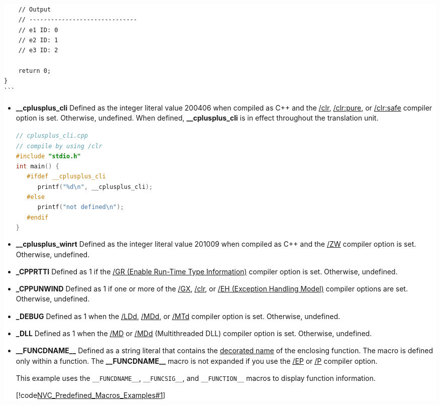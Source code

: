         // Output  
        // ------------------------------  
        // e1 ID: 0  
        // e2 ID: 1  
        // e3 ID: 2  
  
        return 0;  
    }  
    ```  
  
-   **__cplusplus_cli** Defined as the integer literal value 200406 when compiled as C++ and the [/clr](../vs140/-clr--common-language-runtime-compilation-.md), [/clr:pure](../vs140/-clr--common-language-runtime-compilation-.md), or [/clr:safe](../vs140/-clr--common-language-runtime-compilation-.md) compiler option is set. Otherwise, undefined. When defined, **__cplusplus_cli** is in effect throughout the translation unit.  
  
    ```cpp  
    // cplusplus_cli.cpp  
    // compile by using /clr  
    #include "stdio.h"  
    int main() {  
       #ifdef __cplusplus_cli  
          printf("%d\n", __cplusplus_cli);  
       #else  
          printf("not defined\n");  
       #endif  
    }  
    ```  
  
-   **__cplusplus_winrt** Defined as the integer literal value 201009 when compiled as C++ and the [/ZW](../vs140/-zw--windows-runtime-compilation-.md) compiler option is set. Otherwise, undefined.  
  
-   **_CPPRTTI** Defined as 1 if the [/GR (Enable Run-Time Type Information)](../vs140/-gr--enable-run-time-type-information-.md) compiler option is set. Otherwise, undefined.  
  
-   **_CPPUNWIND** Defined as 1 if one or more of the [/GX](../vs140/-gx--enable-exception-handling-.md), [/clr](../vs140/-clr--common-language-runtime-compilation-.md), or [/EH (Exception Handling Model)](../vs140/-eh--exception-handling-model-.md) compiler options are set. Otherwise, undefined.  
  
-   **_DEBUG** Defined as 1 when the [/LDd](../vs140/-md---mt---ld--use-run-time-library-.md), [/MDd](../vs140/-md---mt---ld--use-run-time-library-.md), or [/MTd](../vs140/-md---mt---ld--use-run-time-library-.md) compiler option is set. Otherwise, undefined.  
  
-   **_DLL** Defined as 1 when the [/MD](../vs140/-md---mt---ld--use-run-time-library-.md) or [/MDd](../vs140/-md---mt---ld--use-run-time-library-.md) (Multithreaded DLL) compiler option is set. Otherwise, undefined.  
  
-   **__FUNCDNAME\_\_** Defined as a string literal that contains the [decorated name](../vs140/decorated-names.md) of the enclosing function. The macro is defined only within a function. The **__FUNCDNAME\_\_** macro is not expanded if you use the [/EP](../vs140/-ep--preprocess-to-stdout-without-sharpline-directives-.md) or [/P](../vs140/-p--preprocess-to-a-file-.md) compiler option.  
  
     This example uses the `__FUNCDNAME__`, `__FUNCSIG__`, and `__FUNCTION__` macros to display function information.  
  
     [!code[NVC_Predefined_Macros_Examples#1](../vs140/codesnippet/CPP/predefined-macros_1.cpp)]  
  